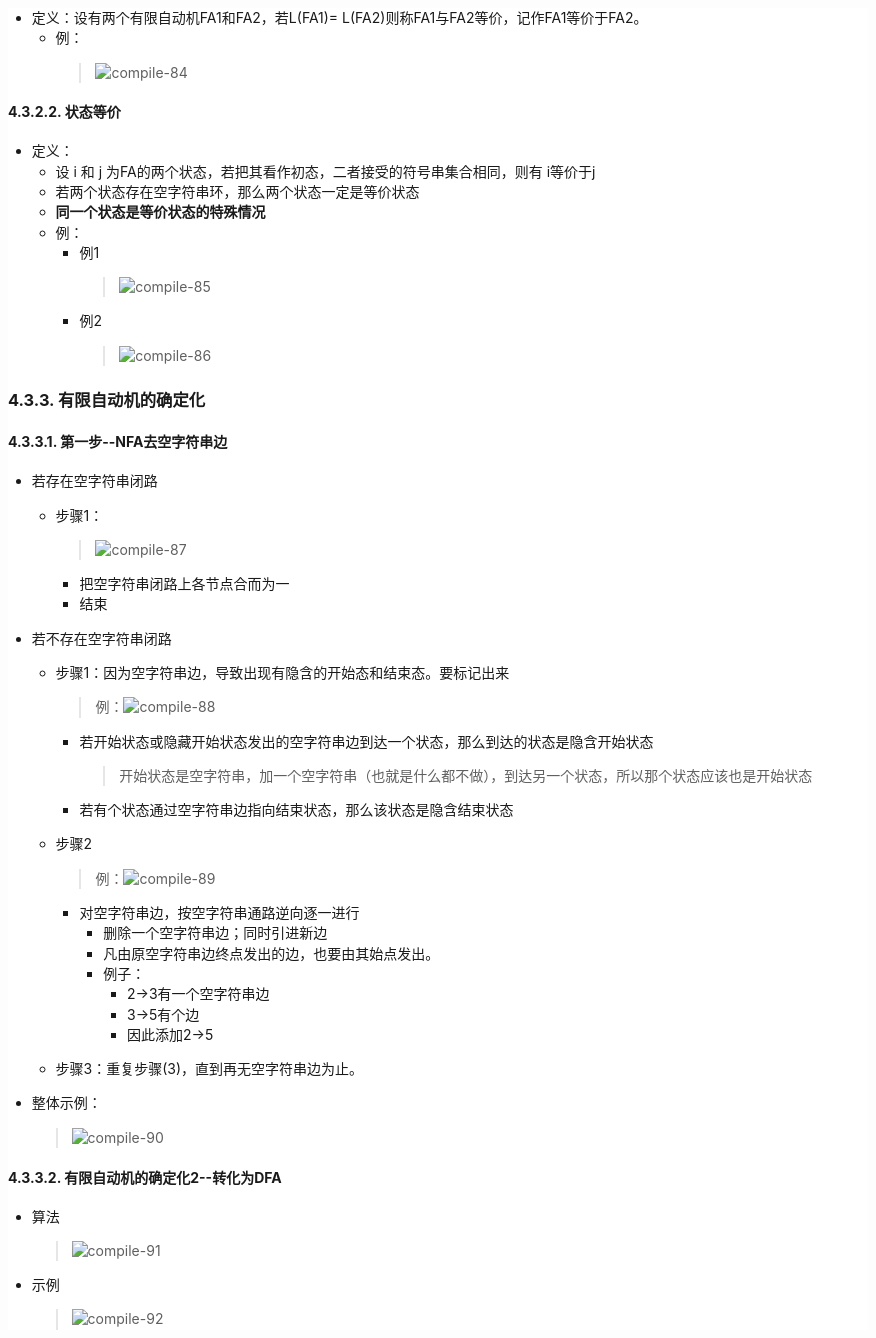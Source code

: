 - 定义：设有两个有限自动机FA1和FA2，若L(FA1)= L(FA2)则称FA1与FA2等价，记作FA1等价于FA2。
  - 例：
    > ![compile-84](https://source.acexy.cn/view/ZDU18eE)

#### 4.3.2.2. 状态等价

- 定义：
  - 设 i 和 j 为FA的两个状态，若把其看作初态，二者接受的符号串集合相同，则有 i等价于j
  - 若两个状态存在空字符串环，那么两个状态一定是等价状态
  - **同一个状态是等价状态的特殊情况**
  - 例：
    - 例1
      > ![compile-85](https://source.acexy.cn/view/ZDU18gU)
    - 例2
      > ![compile-86](https://source.acexy.cn/view/ZDU18iZ)

### 4.3.3. 有限自动机的确定化

#### 4.3.3.1. 第一步--NFA去空字符串边

- 若存在空字符串闭路
  - 步骤1：
    > ![compile-87](https://source.acexy.cn/view/ZDU18kH)
    - 把空字符串闭路上各节点合而为一
    - 结束
- 若不存在空字符串闭路
  - 步骤1：因为空字符串边，导致出现有隐含的开始态和结束态。要标记出来
    > 例：![compile-88](https://source.acexy.cn/view/ZDU18ln)
    - 若开始状态或隐藏开始状态发出的空字符串边到达一个状态，那么到达的状态是隐含开始状态
      > 开始状态是空字符串，加一个空字符串（也就是什么都不做），到达另一个状态，所以那个状态应该也是开始状态
    - 若有个状态通过空字符串边指向结束状态，那么该状态是隐含结束状态

  - 步骤2
    > 例：![compile-89](https://source.acexy.cn/view/ZDU18nP)
    - 对空字符串边，按空字符串通路逆向逐一进行
      - 删除一个空字符串边；同时引进新边
      - 凡由原空字符串边终点发出的边，也要由其始点发出。
      - 例子：
        - 2->3有一个空字符串边
        - 3->5有个边
        - 因此添加2->5
  - 步骤3：重复步骤(3)，直到再无空字符串边为止。

- 整体示例：
  > ![compile-90](https://source.acexy.cn/view/ZDU18re)

#### 4.3.3.2. 有限自动机的确定化2--转化为DFA

- 算法
  > ![compile-91](https://source.acexy.cn/view/ZDU18wZ)

- 示例
  > ![compile-92](https://source.acexy.cn/view/ZDU180k)

